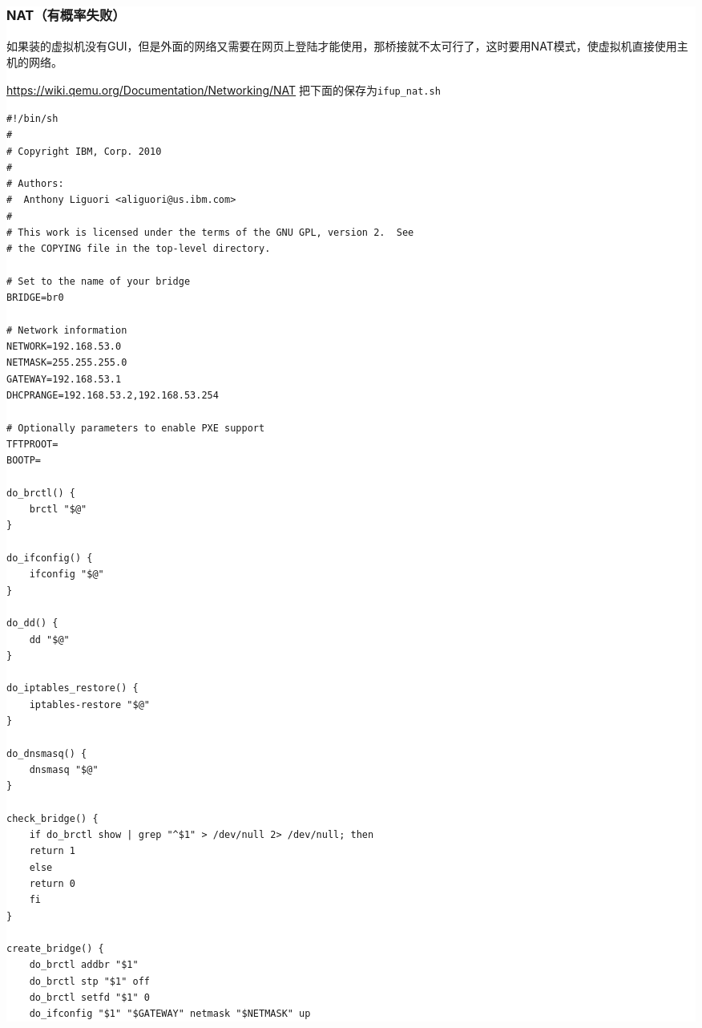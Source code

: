 ### NAT（有概率失败）

如果装的虚拟机没有GUI，但是外面的网络又需要在网页上登陆才能使用，那桥接就不太可行了，这时要用NAT模式，使虚拟机直接使用主机的网络。

<https://wiki.qemu.org/Documentation/Networking/NAT>
把下面的保存为`ifup_nat.sh`

```shell
#!/bin/sh
#
# Copyright IBM, Corp. 2010  
#
# Authors:
#  Anthony Liguori <aliguori@us.ibm.com>
#
# This work is licensed under the terms of the GNU GPL, version 2.  See
# the COPYING file in the top-level directory.

# Set to the name of your bridge
BRIDGE=br0

# Network information
NETWORK=192.168.53.0
NETMASK=255.255.255.0
GATEWAY=192.168.53.1
DHCPRANGE=192.168.53.2,192.168.53.254

# Optionally parameters to enable PXE support
TFTPROOT=
BOOTP=

do_brctl() {
    brctl "$@"
}

do_ifconfig() {
    ifconfig "$@"
}

do_dd() {
    dd "$@"
}

do_iptables_restore() {
    iptables-restore "$@"
}

do_dnsmasq() {
    dnsmasq "$@"
}

check_bridge() {
    if do_brctl show | grep "^$1" > /dev/null 2> /dev/null; then
	return 1
    else
	return 0
    fi
}

create_bridge() {
    do_brctl addbr "$1"
    do_brctl stp "$1" off
    do_brctl setfd "$1" 0
    do_ifconfig "$1" "$GATEWAY" netmask "$NETMASK" up
```